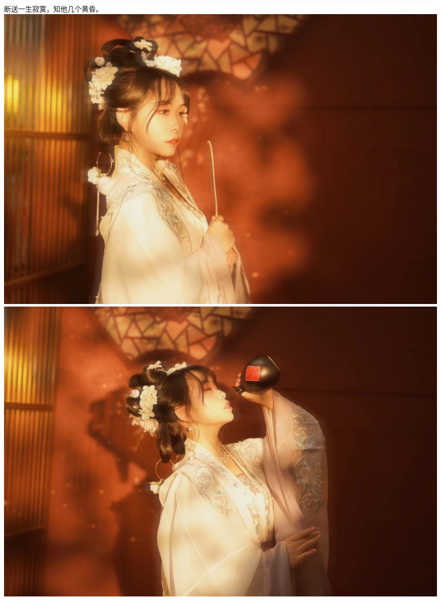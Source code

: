 断送一生寂寞，知他几个黄昏。        
<img src="/assets/img/2022/2022-07-20-4357.jpg" alt="pic04" width="100%" />         
<img src="/assets/img/2022/2022-07-20-4359.jpg" alt="pic05" width="100%" />         